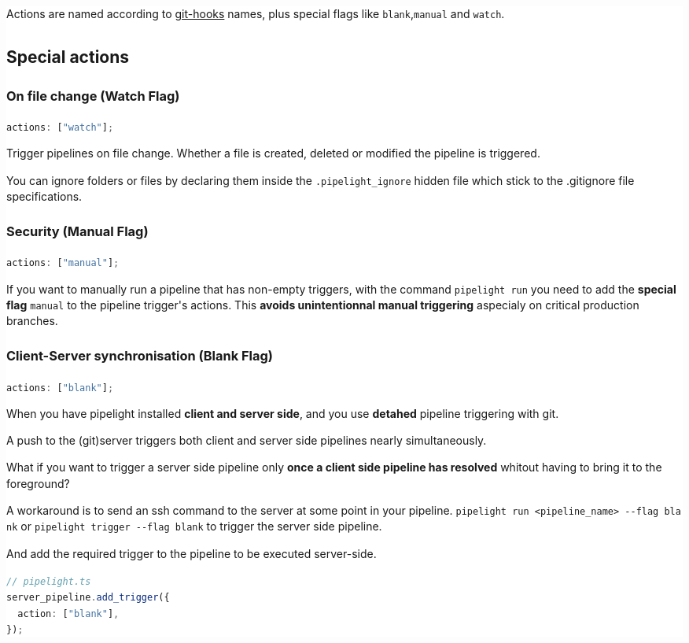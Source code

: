 Actions are named according to [git-hooks](https://githooks.com/) names, plus
special flags like `blank`,`manual` and `watch`.

## Special actions

### On file change (Watch Flag)

```ts
actions: ["watch"];
```

Trigger pipelines on file change. Whether a file is created, deleted or modified
the pipeline is triggered.

You can ignore folders or files by declaring them inside the `.pipelight_ignore`
hidden file which stick to the .gitignore file specifications.

### Security (Manual Flag)

```ts
actions: ["manual"];
```

If you want to manually run a pipeline that has non-empty triggers, with the
command `pipelight run` you need to add the **special flag** `manual` to the
pipeline trigger's actions. This **avoids unintentionnal manual triggering**
aspecialy on critical production branches.

### Client-Server synchronisation (Blank Flag)

```ts
actions: ["blank"];
```

When you have pipelight installed **client and server side**, and you use
**detahed** pipeline triggering with git.

A push to the (git)server triggers both client and server side pipelines nearly
simultaneously.

<Sync/>

What if you want to trigger a server side pipeline only **once a client side
pipeline has resolved** whitout having to bring it to the foreground?

A workaround is to send an ssh command to the server at some point in your
pipeline. `pipelight run <pipeline_name> --flag blank` or
`pipelight trigger --flag blank` to trigger the server side pipeline.

And add the required trigger to the pipeline to be executed server-side.

<div v-if="api.compositions">

```ts
// pipelight.ts
server_pipeline.add_trigger({
  action: ["blank"],
});
```
